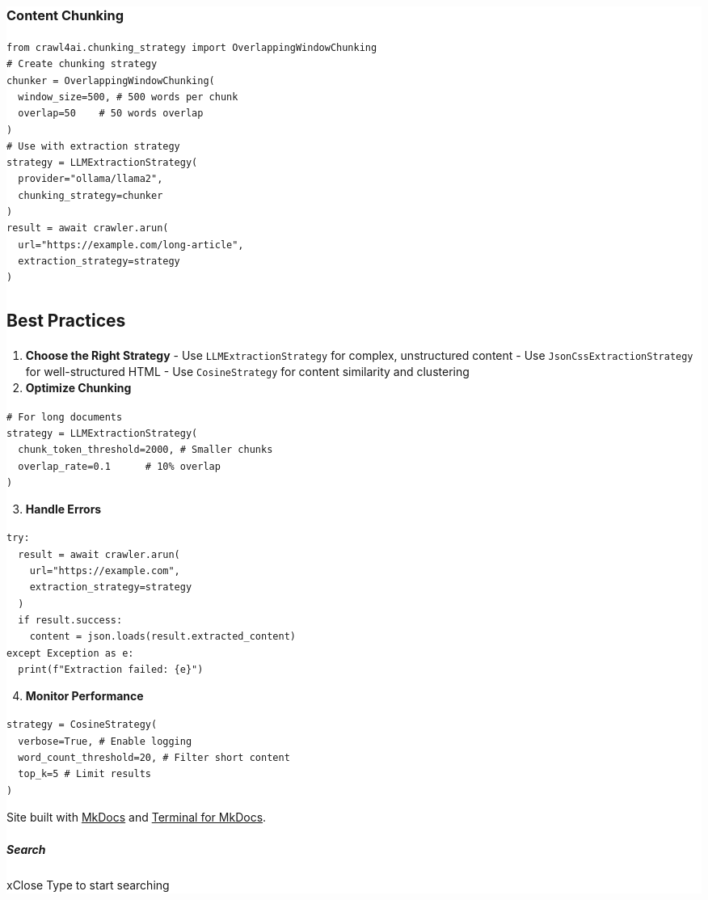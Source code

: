 ### Content Chunking
```
from crawl4ai.chunking_strategy import OverlappingWindowChunking
# Create chunking strategy
chunker = OverlappingWindowChunking(
  window_size=500, # 500 words per chunk
  overlap=50    # 50 words overlap
)
# Use with extraction strategy
strategy = LLMExtractionStrategy(
  provider="ollama/llama2",
  chunking_strategy=chunker
)
result = await crawler.arun(
  url="https://example.com/long-article",
  extraction_strategy=strategy
)

```

## Best Practices
1. **Choose the Right Strategy** - Use `LLMExtractionStrategy` for complex, unstructured content - Use `JsonCssExtractionStrategy` for well-structured HTML - Use `CosineStrategy` for content similarity and clustering
2. **Optimize Chunking**
```
# For long documents
strategy = LLMExtractionStrategy(
  chunk_token_threshold=2000, # Smaller chunks
  overlap_rate=0.1      # 10% overlap
)

```

3. **Handle Errors**
```
try:
  result = await crawler.arun(
    url="https://example.com",
    extraction_strategy=strategy
  )
  if result.success:
    content = json.loads(result.extracted_content)
except Exception as e:
  print(f"Extraction failed: {e}")

```

4. **Monitor Performance**
```
strategy = CosineStrategy(
  verbose=True, # Enable logging
  word_count_threshold=20, # Filter short content
  top_k=5 # Limit results
)

```

Site built with [MkDocs](https://docs.crawl4ai.com/api/strategies/<http:/www.mkdocs.org>) and [Terminal for MkDocs](https://docs.crawl4ai.com/api/strategies/<https:/github.com/ntno/mkdocs-terminal>). 
##### Search
xClose
Type to start searching
